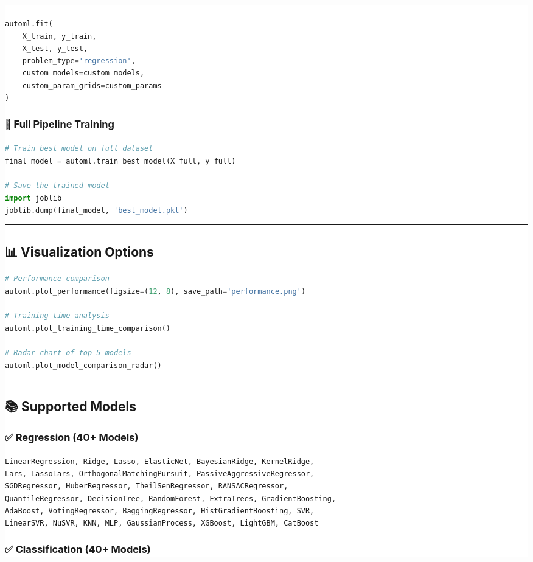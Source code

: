 ```python

automl.fit(
    X_train, y_train,
    X_test, y_test,
    problem_type='regression',
    custom_models=custom_models,
    custom_param_grids=custom_params
)
```

### 🧵 Full Pipeline Training

```python
# Train best model on full dataset
final_model = automl.train_best_model(X_full, y_full)

# Save the trained model
import joblib
joblib.dump(final_model, 'best_model.pkl')
```

---

## 📊 Visualization Options

```python
# Performance comparison
automl.plot_performance(figsize=(12, 8), save_path='performance.png')

# Training time analysis
automl.plot_training_time_comparison()

# Radar chart of top 5 models
automl.plot_model_comparison_radar()
```

---

## 📚 Supported Models

### ✅ Regression (40+ Models)

```text
LinearRegression, Ridge, Lasso, ElasticNet, BayesianRidge, KernelRidge, 
Lars, LassoLars, OrthogonalMatchingPursuit, PassiveAggressiveRegressor, 
SGDRegressor, HuberRegressor, TheilSenRegressor, RANSACRegressor, 
QuantileRegressor, DecisionTree, RandomForest, ExtraTrees, GradientBoosting, 
AdaBoost, VotingRegressor, BaggingRegressor, HistGradientBoosting, SVR, 
LinearSVR, NuSVR, KNN, MLP, GaussianProcess, XGBoost, LightGBM, CatBoost
```

### ✅ Classification (40+ Models)
